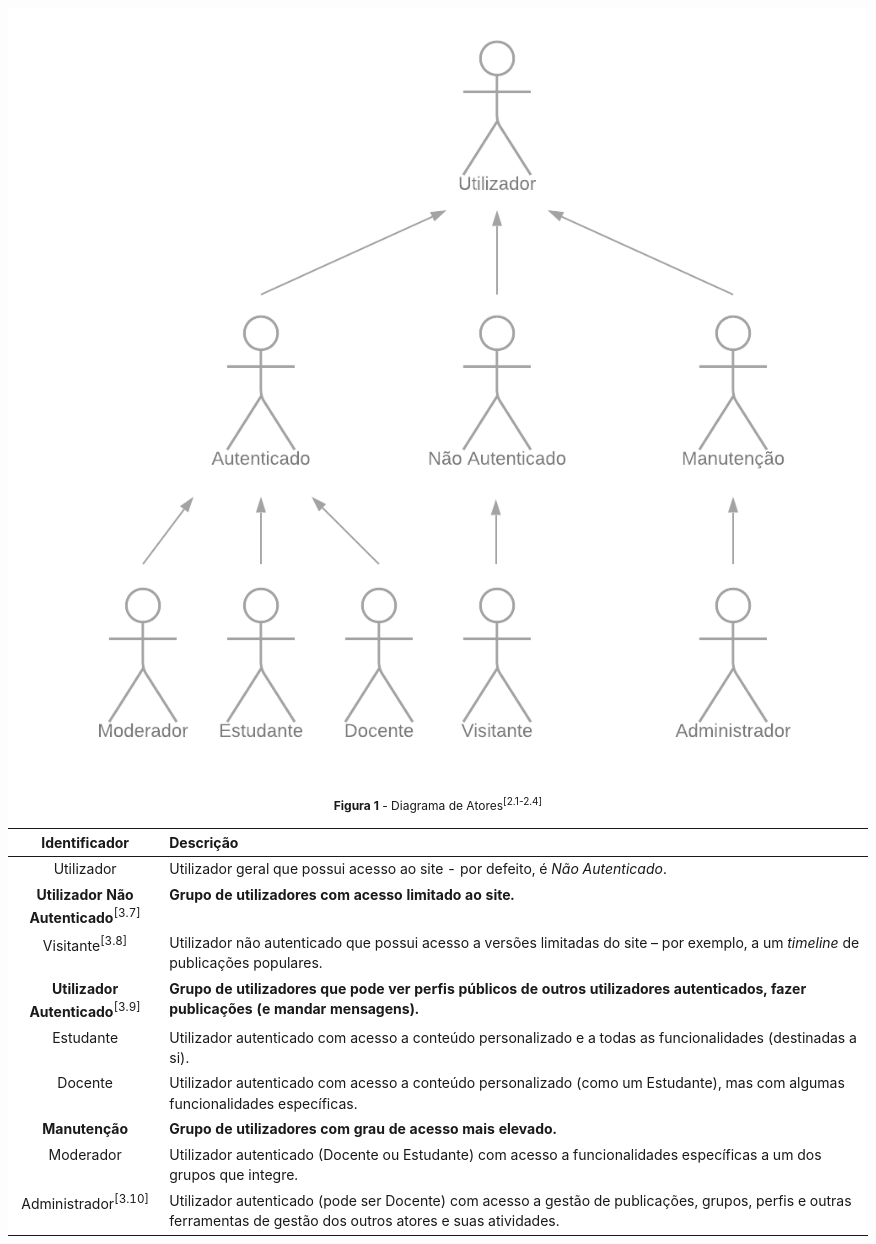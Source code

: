 ![LBAW](imgs/ACTORS.png)

<center><p style="font-size:12px"><b>Figura 1</b> - Diagrama de Atores<sup>[2.1-2.4]</sup></p></center>



|               **Identificador**                | **Descrição**                                                |
| :--------------------------------------------: | :----------------------------------------------------------- |
|                   Utilizador                   | Utilizador geral que possui acesso ao site - por defeito, é *Não Autenticado*. |
| **Utilizador Não Autenticado**<sup>[3.7]</sup> | **Grupo de utilizadores com acesso limitado ao site.**       |
|           Visitante<sup>[3.8]</sup>            | Utilizador não autenticado que possui acesso a versões limitadas do site – por exemplo, a um *timeline* de publicações populares. |
|   **Utilizador Autenticado**<sup>[3.9]</sup>   | **Grupo de utilizadores que pode ver perfis públicos de outros utilizadores autenticados, fazer publicações (e mandar mensagens).** |
|                   Estudante                    | Utilizador autenticado com acesso a conteúdo personalizado e a todas as funcionalidades (destinadas a si). |
|                    Docente                     | Utilizador autenticado com acesso a conteúdo personalizado (como um Estudante), mas com algumas funcionalidades específicas. |
|                 **Manutenção**                 | **Grupo de utilizadores com grau de acesso mais elevado.**   |
|                   Moderador                    | Utilizador autenticado (Docente ou Estudante) com acesso a funcionalidades específicas a um dos grupos que integre. |
|         Administrador<sup>[3.10]</sup>         | Utilizador autenticado (pode ser Docente) com acesso a gestão de publicações, grupos, perfis e outras ferramentas de gestão dos outros atores e suas atividades. |
